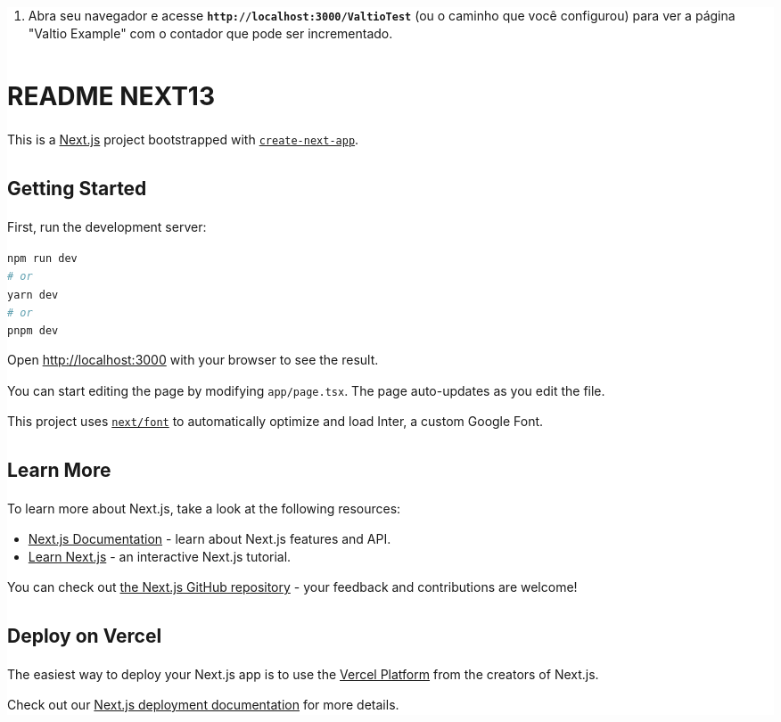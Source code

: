 1. Abra seu navegador e acesse **`http://localhost:3000/ValtioTest`** (ou o caminho que você configurou) para ver a página "Valtio Example" com o contador que pode ser incrementado.



# README NEXT13 
This is a [Next.js](https://nextjs.org/) project bootstrapped with [`create-next-app`](https://github.com/vercel/next.js/tree/canary/packages/create-next-app).

## Getting Started

First, run the development server:

```bash
npm run dev
# or
yarn dev
# or
pnpm dev
```

Open [http://localhost:3000](http://localhost:3000) with your browser to see the result.

You can start editing the page by modifying `app/page.tsx`. The page auto-updates as you edit the file.

This project uses [`next/font`](https://nextjs.org/docs/basic-features/font-optimization) to automatically optimize and load Inter, a custom Google Font.

## Learn More

To learn more about Next.js, take a look at the following resources:

- [Next.js Documentation](https://nextjs.org/docs) - learn about Next.js features and API.
- [Learn Next.js](https://nextjs.org/learn) - an interactive Next.js tutorial.

You can check out [the Next.js GitHub repository](https://github.com/vercel/next.js/) - your feedback and contributions are welcome!

## Deploy on Vercel

The easiest way to deploy your Next.js app is to use the [Vercel Platform](https://vercel.com/new?utm_medium=default-template&filter=next.js&utm_source=create-next-app&utm_campaign=create-next-app-readme) from the creators of Next.js.

Check out our [Next.js deployment documentation](https://nextjs.org/docs/deployment) for more details.
